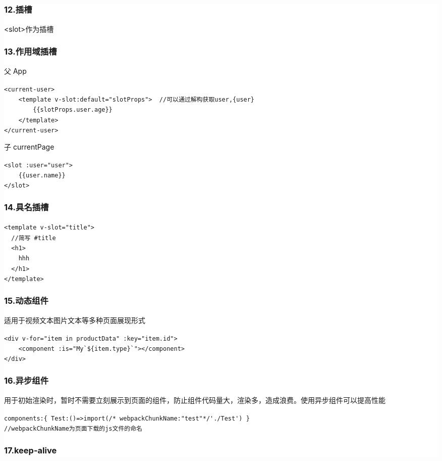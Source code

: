 ### 12.插槽

\<slot>作为插槽

### 13.作用域插槽

父 App

```vue
<current-user>
	<template v-slot:default="slotProps">  //可以通过解构获取user,{user}
    	{{slotProps.user.age}}
    </template>
</current-user>
```

子 currentPage

```vue
<slot :user="user">
	{{user.name}}
</slot>
```

### 14.具名插槽

```vue
<template v-slot="title">
  //简写 #title
  <h1>
    hhh
  </h1>
</template>
```

### 15.动态组件

适用于视频文本图片文本等多种页面展现形式

```vue
<div v-for="item in productData" :key="item.id">
    <component :is="My`${item.type}`"></component>
</div>
```

### 16.异步组件

用于初始渲染时，暂时不需要立刻展示到页面的组件，防止组件代码量大，渲染多，造成浪费。使用异步组件可以提高性能

```vue
components:{ Test:()=>import(/* webpackChunkName:"test"*/'./Test') }
//webpackChunkName为页面下载的js文件的命名
```

### 17.keep-alive
